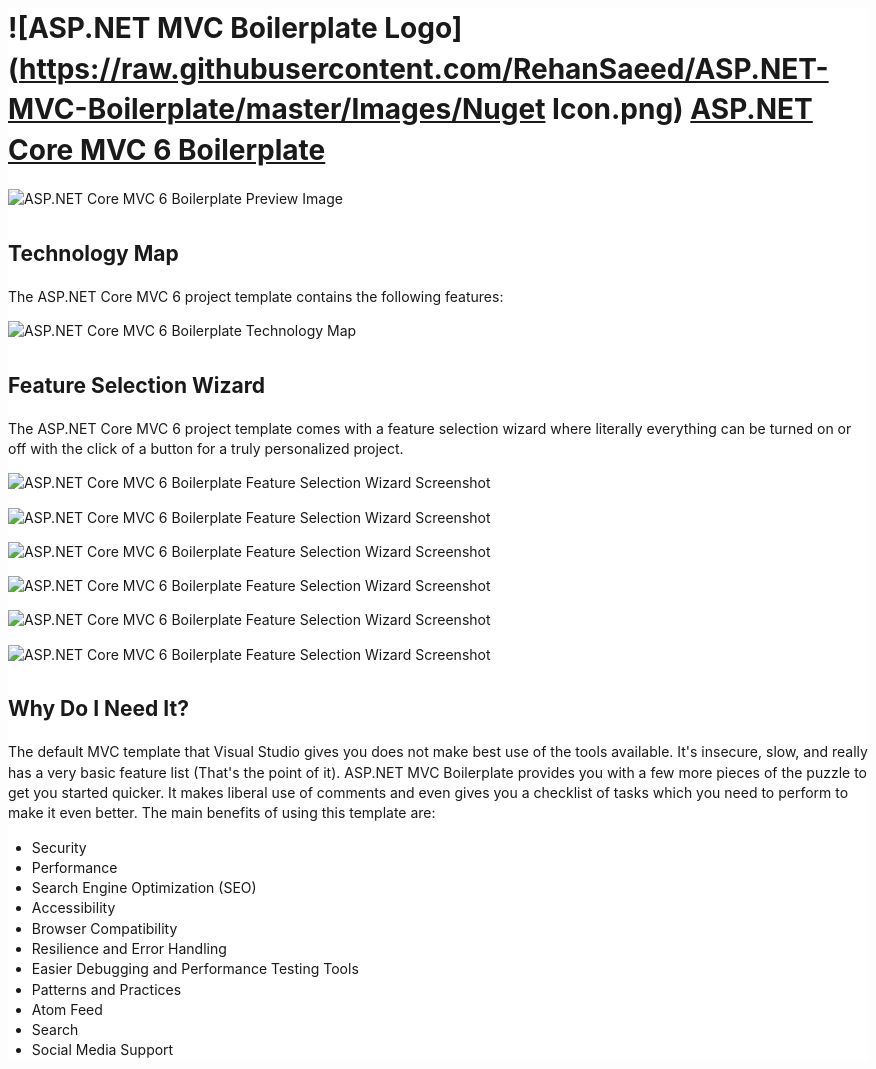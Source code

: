 # ![ASP.NET MVC Boilerplate Logo](https://raw.githubusercontent.com/RehanSaeed/ASP.NET-MVC-Boilerplate/master/Images/Nuget Icon.png) [ASP.NET Core MVC 6 Boilerplate](https://github.com/ASP-NET-MVC-Boilerplate/Templates)

![ASP.NET Core MVC 6 Boilerplate Preview Image](https://raw.githubusercontent.com/RehanSaeed/ASP.NET-MVC-Boilerplate/master/Images/MVC%206%20Preview%20Image.png)

## Technology Map

The ASP.NET Core MVC 6 project template contains the following features:

![ASP.NET Core MVC 6 Boilerplate Technology Map](https://raw.githubusercontent.com/ASP-NET-MVC-Boilerplate/Templates/master/Images/MVC%206%20Technology%20Map.png)

## Feature Selection Wizard

The ASP.NET Core MVC 6 project template comes with a feature selection wizard where literally everything can be turned on
or off with the click of a button for a truly personalized project.


![ASP.NET Core MVC 6 Boilerplate Feature Selection Wizard Screenshot](https://raw.githubusercontent.com/RehanSaeed/ASP.NET-MVC-Boilerplate/master/Images/ASP.NET%20MVC%20Boilerplate%20Feature%20Selection%20Wizard%201.png)

![ASP.NET Core MVC 6 Boilerplate Feature Selection Wizard Screenshot](https://raw.githubusercontent.com/RehanSaeed/ASP.NET-MVC-Boilerplate/master/Images/ASP.NET%20MVC%20Boilerplate%20Feature%20Selection%20Wizard%202.png)

![ASP.NET Core MVC 6 Boilerplate Feature Selection Wizard Screenshot](https://raw.githubusercontent.com/RehanSaeed/ASP.NET-MVC-Boilerplate/master/Images/ASP.NET%20MVC%20Boilerplate%20Feature%20Selection%20Wizard%203.png)

![ASP.NET Core MVC 6 Boilerplate Feature Selection Wizard Screenshot](https://raw.githubusercontent.com/RehanSaeed/ASP.NET-MVC-Boilerplate/master/Images/ASP.NET%20MVC%20Boilerplate%20Feature%20Selection%20Wizard%204.png)

![ASP.NET Core MVC 6 Boilerplate Feature Selection Wizard Screenshot](https://raw.githubusercontent.com/RehanSaeed/ASP.NET-MVC-Boilerplate/master/Images/ASP.NET%20MVC%20Boilerplate%20Feature%20Selection%20Wizard%205.png)

![ASP.NET Core MVC 6 Boilerplate Feature Selection Wizard Screenshot](https://raw.githubusercontent.com/RehanSaeed/ASP.NET-MVC-Boilerplate/master/Images/ASP.NET%20MVC%20Boilerplate%20Feature%20Selection%20Wizard%206.png)

## Why Do I Need It?

The default MVC template that Visual Studio gives you does not make best use of the tools available. It's insecure, slow, and really has a very basic feature list (That's the point of it). ASP.NET MVC Boilerplate provides you with a few more pieces of the puzzle to get you started quicker. It makes liberal use of comments and even gives you a checklist of tasks which you need to perform to make it even better. The main benefits of using this template are:

- Security
- Performance
- Search Engine Optimization (SEO)
- Accessibility
- Browser Compatibility
- Resilience and Error Handling
- Easier Debugging and Performance Testing Tools
- Patterns and Practices
- Atom Feed
- Search
- Social Media Support
